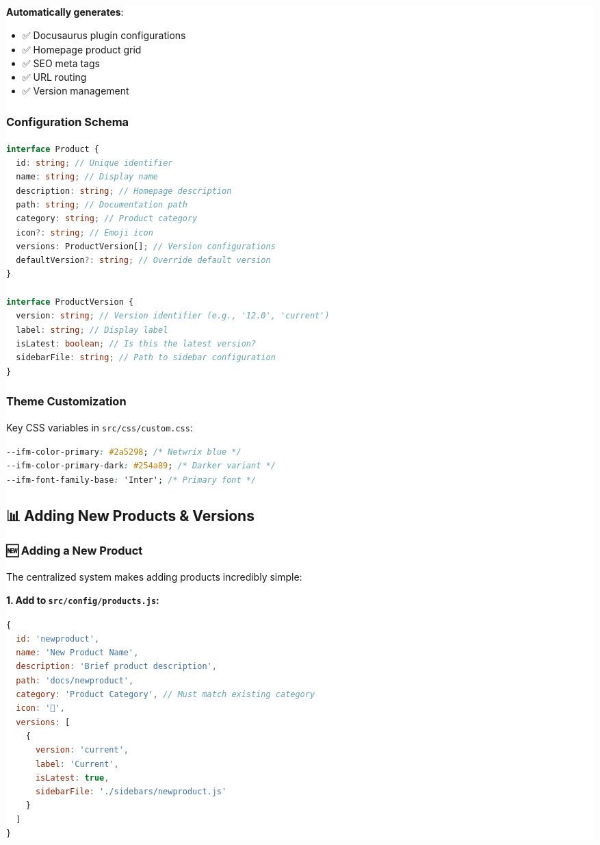 **Automatically generates**:

- ✅ Docusaurus plugin configurations
- ✅ Homepage product grid
- ✅ SEO meta tags
- ✅ URL routing
- ✅ Version management

### Configuration Schema

```typescript
interface Product {
  id: string; // Unique identifier
  name: string; // Display name
  description: string; // Homepage description
  path: string; // Documentation path
  category: string; // Product category
  icon?: string; // Emoji icon
  versions: ProductVersion[]; // Version configurations
  defaultVersion?: string; // Override default version
}

interface ProductVersion {
  version: string; // Version identifier (e.g., '12.0', 'current')
  label: string; // Display label
  isLatest: boolean; // Is this the latest version?
  sidebarFile: string; // Path to sidebar configuration
}
```

### Theme Customization

Key CSS variables in `src/css/custom.css`:

```css
--ifm-color-primary: #2a5298; /* Netwrix blue */
--ifm-color-primary-dark: #254a89; /* Darker variant */
--ifm-font-family-base: 'Inter'; /* Primary font */
```

## 📊 Adding New Products & Versions

### 🆕 Adding a New Product

The centralized system makes adding products incredibly simple:

**1. Add to `src/config/products.js`:**

```javascript
{
  id: 'newproduct',
  name: 'New Product Name',
  description: 'Brief product description',
  path: 'docs/newproduct',
  category: 'Product Category', // Must match existing category
  icon: '🔧',
  versions: [
    {
      version: 'current',
      label: 'Current',
      isLatest: true,
      sidebarFile: './sidebars/newproduct.js'
    }
  ]
}
```
